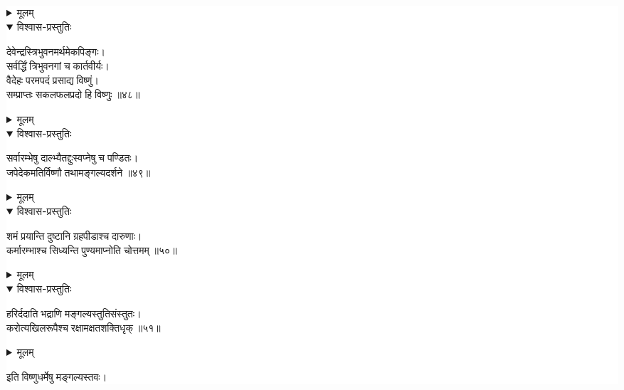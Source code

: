 <details><summary>मूलम्</summary></details>


<details open><summary>विश्वास-प्रस्तुतिः</summary>

देवेन्द्रस्त्रिभुवनमर्थमेकपिङ्गः।  
सर्वर्द्धिं त्रिभुवनगां च कार्तवीर्यः।  
वैदेहः परमपदं प्रसाद्य विष्णुं।  
सम्प्राप्तः सकलफलप्रदो हि विष्णुः ॥४८॥
</details>

<details><summary>मूलम्</summary></details>


<details open><summary>विश्वास-प्रस्तुतिः</summary>

सर्वारम्भेषु दाल्भ्यैतद्दुःस्वप्नेषु च पण्डितः।  
जपेदेकमतिर्विष्णौ तथामङ्गल्यदर्शने ॥४९॥
</details>

<details><summary>मूलम्</summary></details>


<details open><summary>विश्वास-प्रस्तुतिः</summary>

शमं प्रयान्ति दुष्टानि ग्रहपीडाश्च दारुणाः।  
कर्मारम्भाश्च सिध्यन्ति पुण्यमाप्नोति चोत्तमम् ॥५०॥
</details>

<details><summary>मूलम्</summary></details>


<details open><summary>विश्वास-प्रस्तुतिः</summary>

हरिर्ददाति भद्राणि मङ्गल्यस्तुतिसंस्तुतः।  
करोत्यखिलरूपैश्च रक्षामक्षतशक्तिधृक् ॥५१॥
</details>

<details><summary>मूलम्</summary></details>

इति विष्णुधर्मेषु मङ्गल्यस्तवः।  
